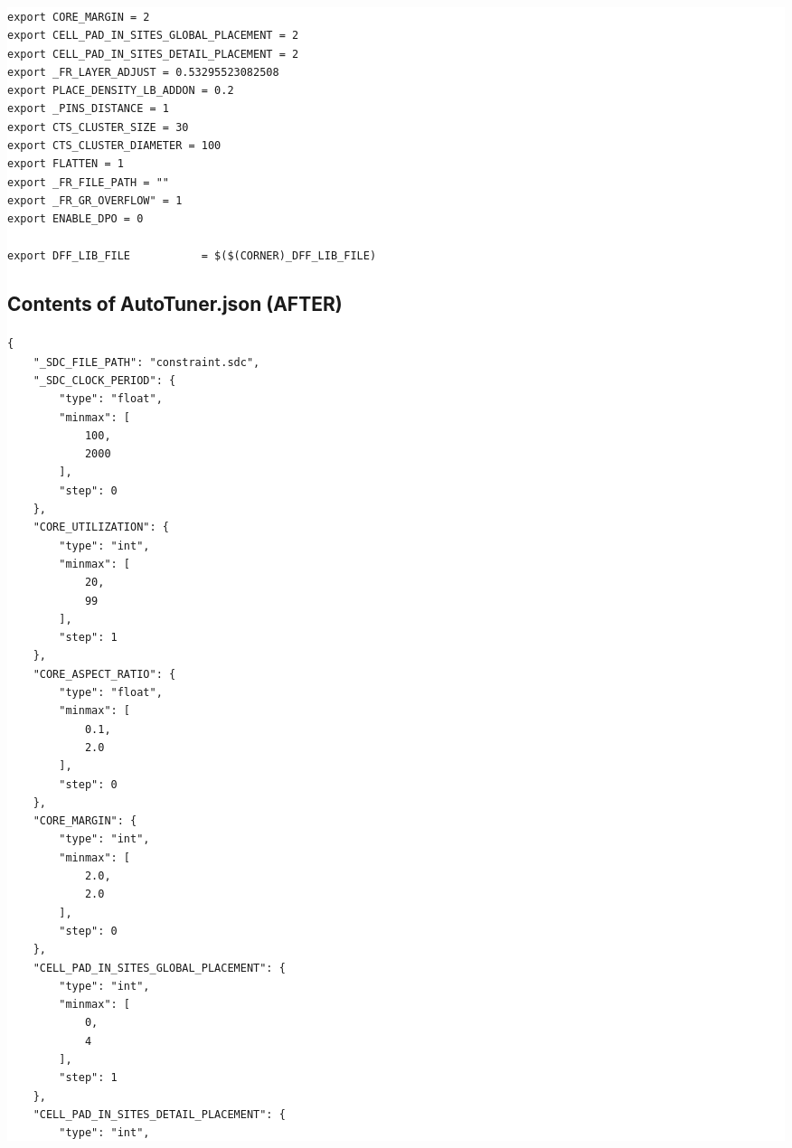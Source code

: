 ```
export CORE_MARGIN = 2
export CELL_PAD_IN_SITES_GLOBAL_PLACEMENT = 2
export CELL_PAD_IN_SITES_DETAIL_PLACEMENT = 2
export _FR_LAYER_ADJUST = 0.53295523082508
export PLACE_DENSITY_LB_ADDON = 0.2
export _PINS_DISTANCE = 1
export CTS_CLUSTER_SIZE = 30
export CTS_CLUSTER_DIAMETER = 100
export FLATTEN = 1
export _FR_FILE_PATH = ""
export _FR_GR_OVERFLOW" = 1
export ENABLE_DPO = 0

export DFF_LIB_FILE           = $($(CORNER)_DFF_LIB_FILE)
```

## Contents of AutoTuner.json (AFTER)

```
{
    "_SDC_FILE_PATH": "constraint.sdc",
    "_SDC_CLOCK_PERIOD": {
        "type": "float",
        "minmax": [
            100,
            2000
        ],
        "step": 0
    },
    "CORE_UTILIZATION": {
        "type": "int",
        "minmax": [
            20,
            99
        ],
        "step": 1
    },
    "CORE_ASPECT_RATIO": {
        "type": "float",
        "minmax": [
            0.1,
            2.0
        ],
        "step": 0
    },
    "CORE_MARGIN": {
        "type": "int",
        "minmax": [
            2.0,
            2.0
        ],
        "step": 0
    },
    "CELL_PAD_IN_SITES_GLOBAL_PLACEMENT": {
        "type": "int",
        "minmax": [
            0,
            4
        ],
        "step": 1
    },
    "CELL_PAD_IN_SITES_DETAIL_PLACEMENT": {
        "type": "int",
```